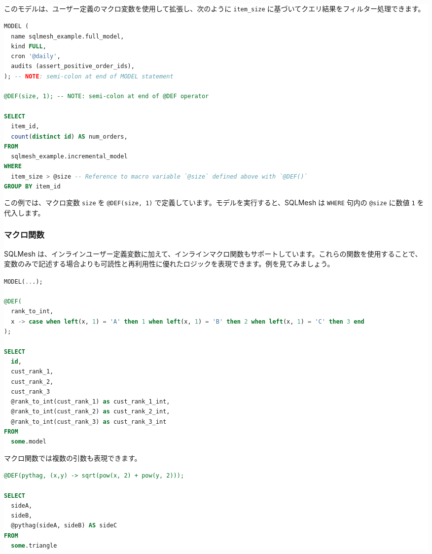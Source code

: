 このモデルは、ユーザー定義のマクロ変数を使用して拡張し、次のように `item_size` に基づいてクエリ結果をフィルター処理できます。

```sql linenums="1"
MODEL (
  name sqlmesh_example.full_model,
  kind FULL,
  cron '@daily',
  audits (assert_positive_order_ids),
); -- NOTE: semi-colon at end of MODEL statement

@DEF(size, 1); -- NOTE: semi-colon at end of @DEF operator

SELECT
  item_id,
  count(distinct id) AS num_orders,
FROM
  sqlmesh_example.incremental_model
WHERE
  item_size > @size -- Reference to macro variable `@size` defined above with `@DEF()`
GROUP BY item_id
```

この例では、マクロ変数 `size` を `@DEF(size, 1)` で定義しています。モデルを実行すると、SQLMesh は `WHERE` 句内の `@size` に数値 `1` を代入します。

### マクロ関数

SQLMesh は、インラインユーザー定義変数に加えて、インラインマクロ関数もサポートしています。これらの関数を使用することで、変数のみで記述する場合よりも可読性と再利用性に優れたロジックを表現できます。例を見てみましょう。

```sql linenums="1"
MODEL(...);

@DEF(
  rank_to_int,
  x -> case when left(x, 1) = 'A' then 1 when left(x, 1) = 'B' then 2 when left(x, 1) = 'C' then 3 end
);

SELECT
  id,
  cust_rank_1,
  cust_rank_2,
  cust_rank_3
  @rank_to_int(cust_rank_1) as cust_rank_1_int,
  @rank_to_int(cust_rank_2) as cust_rank_2_int,
  @rank_to_int(cust_rank_3) as cust_rank_3_int
FROM
  some.model
```

マクロ関数では複数の引数も表現できます。

```sql linenums="1"
@DEF(pythag, (x,y) -> sqrt(pow(x, 2) + pow(y, 2)));

SELECT
  sideA,
  sideB,
  @pythag(sideA, sideB) AS sideC
FROM
  some.triangle
```
